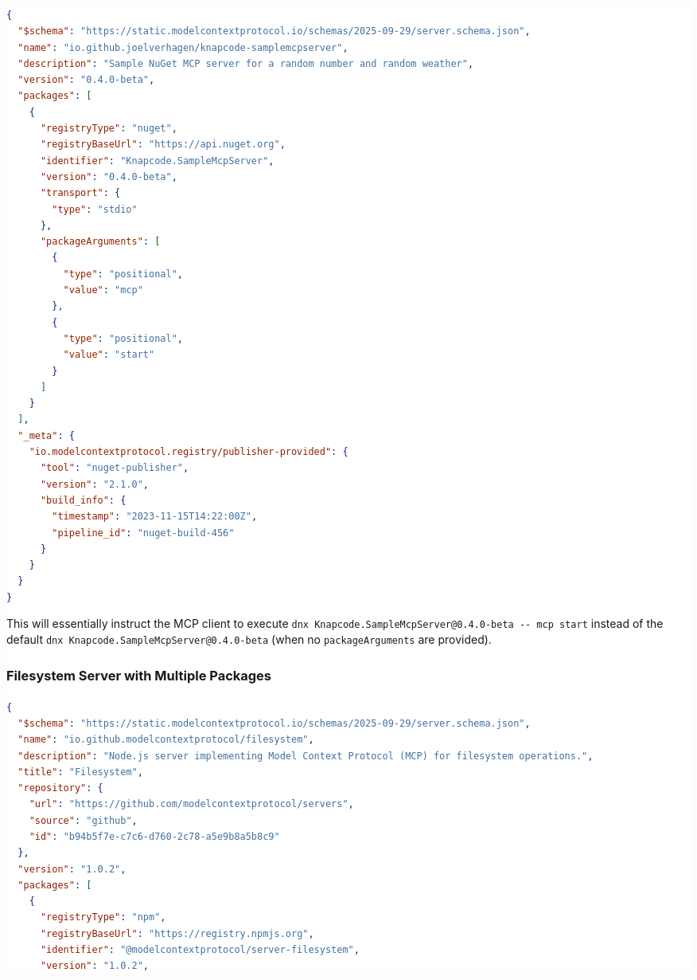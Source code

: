 ```json
{
  "$schema": "https://static.modelcontextprotocol.io/schemas/2025-09-29/server.schema.json",
  "name": "io.github.joelverhagen/knapcode-samplemcpserver",
  "description": "Sample NuGet MCP server for a random number and random weather",
  "version": "0.4.0-beta",
  "packages": [
    {
      "registryType": "nuget",
      "registryBaseUrl": "https://api.nuget.org",
      "identifier": "Knapcode.SampleMcpServer",
      "version": "0.4.0-beta",
      "transport": {
        "type": "stdio"
      },
      "packageArguments": [
        {
          "type": "positional",
          "value": "mcp"
        },
        {
          "type": "positional",
          "value": "start"
        }
      ]
    }
  ],
  "_meta": {
    "io.modelcontextprotocol.registry/publisher-provided": {
      "tool": "nuget-publisher",
      "version": "2.1.0",
      "build_info": {
        "timestamp": "2023-11-15T14:22:00Z",
        "pipeline_id": "nuget-build-456"
      }
    }
  }
}
```

This will essentially instruct the MCP client to execute `dnx Knapcode.SampleMcpServer@0.4.0-beta -- mcp start` instead of the default `dnx Knapcode.SampleMcpServer@0.4.0-beta` (when no `packageArguments` are provided).

### Filesystem Server with Multiple Packages

```json
{
  "$schema": "https://static.modelcontextprotocol.io/schemas/2025-09-29/server.schema.json",
  "name": "io.github.modelcontextprotocol/filesystem",
  "description": "Node.js server implementing Model Context Protocol (MCP) for filesystem operations.",
  "title": "Filesystem",
  "repository": {
    "url": "https://github.com/modelcontextprotocol/servers",
    "source": "github",
    "id": "b94b5f7e-c7c6-d760-2c78-a5e9b8a5b8c9"
  },
  "version": "1.0.2",
  "packages": [
    {
      "registryType": "npm",
      "registryBaseUrl": "https://registry.npmjs.org",
      "identifier": "@modelcontextprotocol/server-filesystem",
      "version": "1.0.2",
```